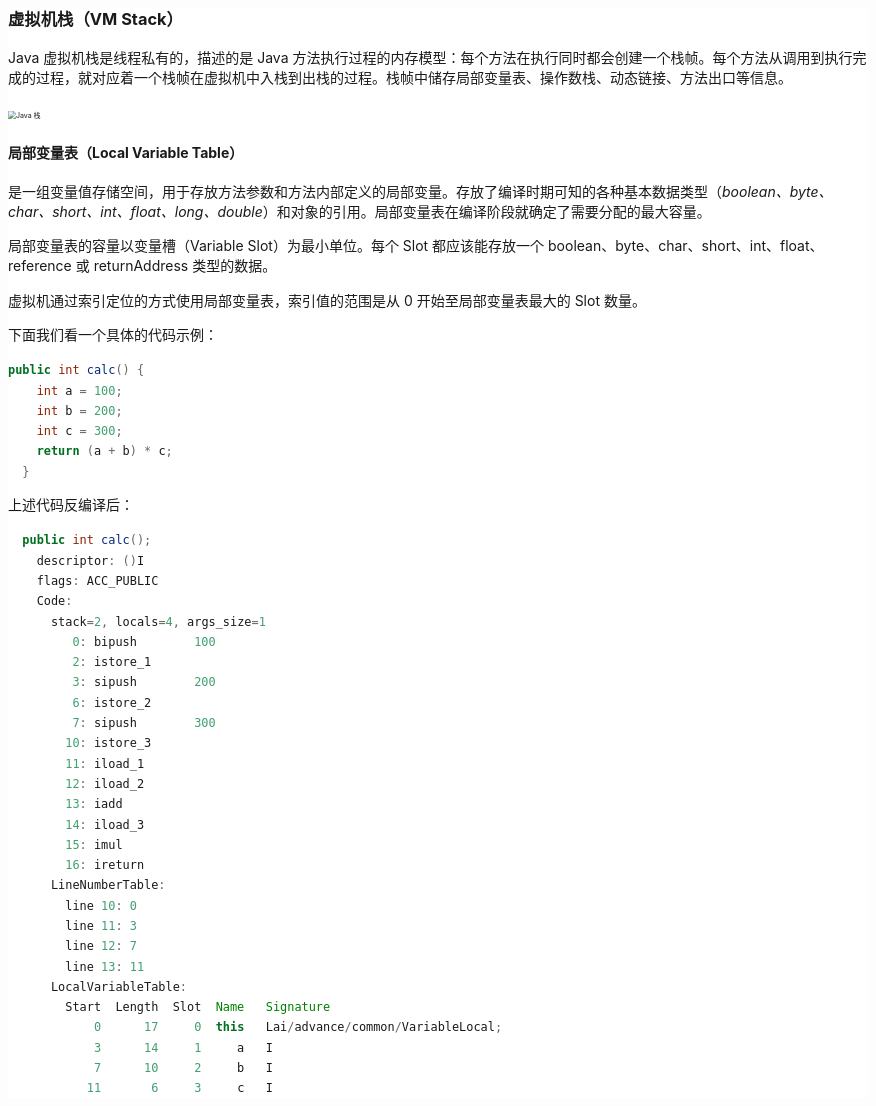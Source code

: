 ### 虚拟机栈（VM Stack）

Java 虚拟机栈是线程私有的，描述的是 Java 方法执行过程的内存模型：每个方法在执行同时都会创建一个栈帧。每个方法从调用到执行完成的过程，就对应着一个栈帧在虚拟机中入栈到出栈的过程。栈帧中储存局部变量表、操作数栈、动态链接、方法出口等信息。

<img src="https://cdn.jsdelivr.net/gh/yuanjianchen/static@master/uPic/images/2020/08/image-20200807023603387.png" alt="Java 栈" style="zoom:50%;" />

#### 局部变量表（Local Variable Table）

是一组变量值存储空间，用于存放方法参数和方法内部定义的局部变量。存放了编译时期可知的各种基本数据类型（*boolean、byte、char、short、int、float、long、double*）和对象的引用。局部变量表在编译阶段就确定了需要分配的最大容量。

局部变量表的容量以变量槽（Variable Slot）为最小单位。每个 Slot 都应该能存放一个 boolean、byte、char、short、int、float、reference 或 returnAddress 类型的数据。

虚拟机通过索引定位的方式使用局部变量表，索引值的范围是从 0 开始至局部变量表最大的 Slot 数量。

下面我们看一个具体的代码示例：

<div id="code"></div>

```java
public int calc() {
    int a = 100;
    int b = 200;
    int c = 300;
    return (a + b) * c;
  }		
```

上述代码反编译后：

```java
  public int calc();
    descriptor: ()I
    flags: ACC_PUBLIC
    Code:
      stack=2, locals=4, args_size=1
         0: bipush        100
         2: istore_1
         3: sipush        200
         6: istore_2
         7: sipush        300
        10: istore_3
        11: iload_1
        12: iload_2
        13: iadd
        14: iload_3
        15: imul
        16: ireturn
      LineNumberTable:
        line 10: 0
        line 11: 3
        line 12: 7
        line 13: 11
      LocalVariableTable:
        Start  Length  Slot  Name   Signature
            0      17     0  this   Lai/advance/common/VariableLocal;
            3      14     1     a   I
            7      10     2     b   I
           11       6     3     c   I


```
